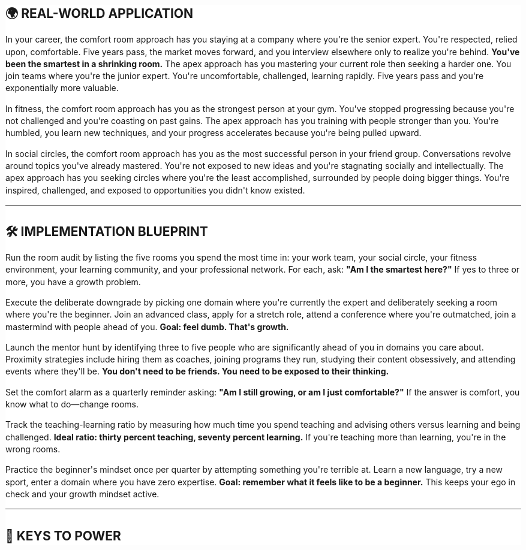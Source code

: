 
## 🌍 REAL-WORLD APPLICATION

In your career, the comfort room approach has you staying at a company where you're the senior expert. You're respected, relied upon, comfortable. Five years pass, the market moves forward, and you interview elsewhere only to realize you're behind. **You've been the smartest in a shrinking room.** The apex approach has you mastering your current role then seeking a harder one. You join teams where you're the junior expert. You're uncomfortable, challenged, learning rapidly. Five years pass and you're exponentially more valuable.

In fitness, the comfort room approach has you as the strongest person at your gym. You've stopped progressing because you're not challenged and you're coasting on past gains. The apex approach has you training with people stronger than you. You're humbled, you learn new techniques, and your progress accelerates because you're being pulled upward.

In social circles, the comfort room approach has you as the most successful person in your friend group. Conversations revolve around topics you've already mastered. You're not exposed to new ideas and you're stagnating socially and intellectually. The apex approach has you seeking circles where you're the least accomplished, surrounded by people doing bigger things. You're inspired, challenged, and exposed to opportunities you didn't know existed.

---

## 🛠️ IMPLEMENTATION BLUEPRINT

Run the room audit by listing the five rooms you spend the most time in: your work team, your social circle, your fitness environment, your learning community, and your professional network. For each, ask: **"Am I the smartest here?"** If yes to three or more, you have a growth problem.

Execute the deliberate downgrade by picking one domain where you're currently the expert and deliberately seeking a room where you're the beginner. Join an advanced class, apply for a stretch role, attend a conference where you're outmatched, join a mastermind with people ahead of you. **Goal: feel dumb. That's growth.**

Launch the mentor hunt by identifying three to five people who are significantly ahead of you in domains you care about. Proximity strategies include hiring them as coaches, joining programs they run, studying their content obsessively, and attending events where they'll be. **You don't need to be friends. You need to be exposed to their thinking.**

Set the comfort alarm as a quarterly reminder asking: **"Am I still growing, or am I just comfortable?"** If the answer is comfort, you know what to do—change rooms.

Track the teaching-learning ratio by measuring how much time you spend teaching and advising others versus learning and being challenged. **Ideal ratio: thirty percent teaching, seventy percent learning.** If you're teaching more than learning, you're in the wrong rooms.

Practice the beginner's mindset once per quarter by attempting something you're terrible at. Learn a new language, try a new sport, enter a domain where you have zero expertise. **Goal: remember what it feels like to be a beginner.** This keeps your ego in check and your growth mindset active.

---

## 🎯 KEYS TO POWER

